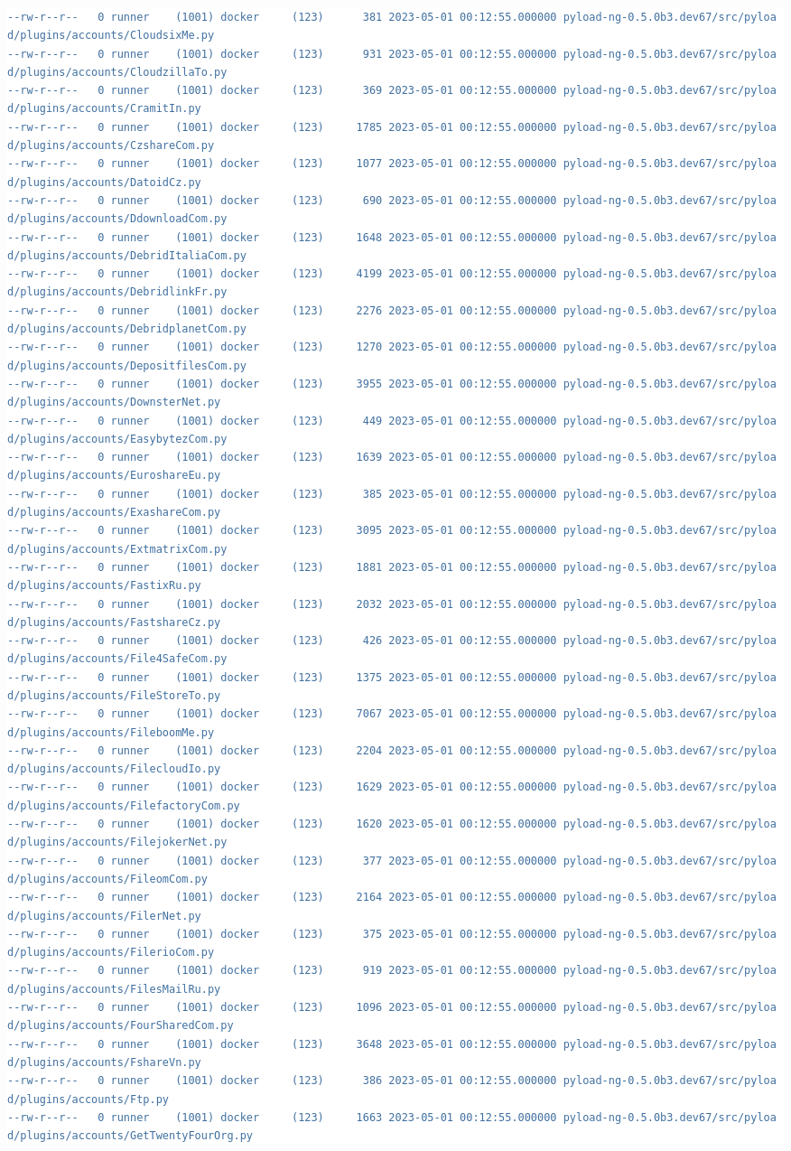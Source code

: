 ```diff
--rw-r--r--   0 runner    (1001) docker     (123)      381 2023-05-01 00:12:55.000000 pyload-ng-0.5.0b3.dev67/src/pyload/plugins/accounts/CloudsixMe.py
--rw-r--r--   0 runner    (1001) docker     (123)      931 2023-05-01 00:12:55.000000 pyload-ng-0.5.0b3.dev67/src/pyload/plugins/accounts/CloudzillaTo.py
--rw-r--r--   0 runner    (1001) docker     (123)      369 2023-05-01 00:12:55.000000 pyload-ng-0.5.0b3.dev67/src/pyload/plugins/accounts/CramitIn.py
--rw-r--r--   0 runner    (1001) docker     (123)     1785 2023-05-01 00:12:55.000000 pyload-ng-0.5.0b3.dev67/src/pyload/plugins/accounts/CzshareCom.py
--rw-r--r--   0 runner    (1001) docker     (123)     1077 2023-05-01 00:12:55.000000 pyload-ng-0.5.0b3.dev67/src/pyload/plugins/accounts/DatoidCz.py
--rw-r--r--   0 runner    (1001) docker     (123)      690 2023-05-01 00:12:55.000000 pyload-ng-0.5.0b3.dev67/src/pyload/plugins/accounts/DdownloadCom.py
--rw-r--r--   0 runner    (1001) docker     (123)     1648 2023-05-01 00:12:55.000000 pyload-ng-0.5.0b3.dev67/src/pyload/plugins/accounts/DebridItaliaCom.py
--rw-r--r--   0 runner    (1001) docker     (123)     4199 2023-05-01 00:12:55.000000 pyload-ng-0.5.0b3.dev67/src/pyload/plugins/accounts/DebridlinkFr.py
--rw-r--r--   0 runner    (1001) docker     (123)     2276 2023-05-01 00:12:55.000000 pyload-ng-0.5.0b3.dev67/src/pyload/plugins/accounts/DebridplanetCom.py
--rw-r--r--   0 runner    (1001) docker     (123)     1270 2023-05-01 00:12:55.000000 pyload-ng-0.5.0b3.dev67/src/pyload/plugins/accounts/DepositfilesCom.py
--rw-r--r--   0 runner    (1001) docker     (123)     3955 2023-05-01 00:12:55.000000 pyload-ng-0.5.0b3.dev67/src/pyload/plugins/accounts/DownsterNet.py
--rw-r--r--   0 runner    (1001) docker     (123)      449 2023-05-01 00:12:55.000000 pyload-ng-0.5.0b3.dev67/src/pyload/plugins/accounts/EasybytezCom.py
--rw-r--r--   0 runner    (1001) docker     (123)     1639 2023-05-01 00:12:55.000000 pyload-ng-0.5.0b3.dev67/src/pyload/plugins/accounts/EuroshareEu.py
--rw-r--r--   0 runner    (1001) docker     (123)      385 2023-05-01 00:12:55.000000 pyload-ng-0.5.0b3.dev67/src/pyload/plugins/accounts/ExashareCom.py
--rw-r--r--   0 runner    (1001) docker     (123)     3095 2023-05-01 00:12:55.000000 pyload-ng-0.5.0b3.dev67/src/pyload/plugins/accounts/ExtmatrixCom.py
--rw-r--r--   0 runner    (1001) docker     (123)     1881 2023-05-01 00:12:55.000000 pyload-ng-0.5.0b3.dev67/src/pyload/plugins/accounts/FastixRu.py
--rw-r--r--   0 runner    (1001) docker     (123)     2032 2023-05-01 00:12:55.000000 pyload-ng-0.5.0b3.dev67/src/pyload/plugins/accounts/FastshareCz.py
--rw-r--r--   0 runner    (1001) docker     (123)      426 2023-05-01 00:12:55.000000 pyload-ng-0.5.0b3.dev67/src/pyload/plugins/accounts/File4SafeCom.py
--rw-r--r--   0 runner    (1001) docker     (123)     1375 2023-05-01 00:12:55.000000 pyload-ng-0.5.0b3.dev67/src/pyload/plugins/accounts/FileStoreTo.py
--rw-r--r--   0 runner    (1001) docker     (123)     7067 2023-05-01 00:12:55.000000 pyload-ng-0.5.0b3.dev67/src/pyload/plugins/accounts/FileboomMe.py
--rw-r--r--   0 runner    (1001) docker     (123)     2204 2023-05-01 00:12:55.000000 pyload-ng-0.5.0b3.dev67/src/pyload/plugins/accounts/FilecloudIo.py
--rw-r--r--   0 runner    (1001) docker     (123)     1629 2023-05-01 00:12:55.000000 pyload-ng-0.5.0b3.dev67/src/pyload/plugins/accounts/FilefactoryCom.py
--rw-r--r--   0 runner    (1001) docker     (123)     1620 2023-05-01 00:12:55.000000 pyload-ng-0.5.0b3.dev67/src/pyload/plugins/accounts/FilejokerNet.py
--rw-r--r--   0 runner    (1001) docker     (123)      377 2023-05-01 00:12:55.000000 pyload-ng-0.5.0b3.dev67/src/pyload/plugins/accounts/FileomCom.py
--rw-r--r--   0 runner    (1001) docker     (123)     2164 2023-05-01 00:12:55.000000 pyload-ng-0.5.0b3.dev67/src/pyload/plugins/accounts/FilerNet.py
--rw-r--r--   0 runner    (1001) docker     (123)      375 2023-05-01 00:12:55.000000 pyload-ng-0.5.0b3.dev67/src/pyload/plugins/accounts/FilerioCom.py
--rw-r--r--   0 runner    (1001) docker     (123)      919 2023-05-01 00:12:55.000000 pyload-ng-0.5.0b3.dev67/src/pyload/plugins/accounts/FilesMailRu.py
--rw-r--r--   0 runner    (1001) docker     (123)     1096 2023-05-01 00:12:55.000000 pyload-ng-0.5.0b3.dev67/src/pyload/plugins/accounts/FourSharedCom.py
--rw-r--r--   0 runner    (1001) docker     (123)     3648 2023-05-01 00:12:55.000000 pyload-ng-0.5.0b3.dev67/src/pyload/plugins/accounts/FshareVn.py
--rw-r--r--   0 runner    (1001) docker     (123)      386 2023-05-01 00:12:55.000000 pyload-ng-0.5.0b3.dev67/src/pyload/plugins/accounts/Ftp.py
--rw-r--r--   0 runner    (1001) docker     (123)     1663 2023-05-01 00:12:55.000000 pyload-ng-0.5.0b3.dev67/src/pyload/plugins/accounts/GetTwentyFourOrg.py
```